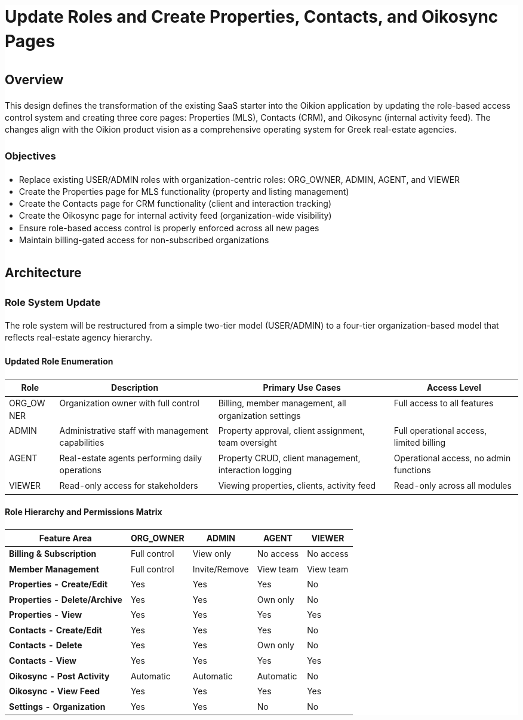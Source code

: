 # Update Roles and Create Properties, Contacts, and Oikosync Pages

## Overview

This design defines the transformation of the existing SaaS starter into the Oikion application by updating the role-based access control system and creating three core pages: Properties (MLS), Contacts (CRM), and Oikosync (internal activity feed). The changes align with the Oikion product vision as a comprehensive operating system for Greek real-estate agencies.

### Objectives

- Replace existing USER/ADMIN roles with organization-centric roles: ORG_OWNER, ADMIN, AGENT, and VIEWER
- Create the Properties page for MLS functionality (property and listing management)
- Create the Contacts page for CRM functionality (client and interaction tracking)
- Create the Oikosync page for internal activity feed (organization-wide visibility)
- Ensure role-based access control is properly enforced across all new pages
- Maintain billing-gated access for non-subscribed organizations

## Architecture

### Role System Update

The role system will be restructured from a simple two-tier model (USER/ADMIN) to a four-tier organization-based model that reflects real-estate agency hierarchy.

#### Updated Role Enumeration

| Role | Description | Primary Use Cases | Access Level |
|------|-------------|-------------------|--------------|
| ORG_OWNER | Organization owner with full control | Billing, member management, all organization settings | Full access to all features |
| ADMIN | Administrative staff with management capabilities | Property approval, client assignment, team oversight | Full operational access, limited billing |
| AGENT | Real-estate agents performing daily operations | Property CRUD, client management, interaction logging | Operational access, no admin functions |
| VIEWER | Read-only access for stakeholders | Viewing properties, clients, activity feed | Read-only across all modules |

#### Role Hierarchy and Permissions Matrix

| Feature Area | ORG_OWNER | ADMIN | AGENT | VIEWER |
|--------------|-----------|-------|-------|--------|
| **Billing & Subscription** | Full control | View only | No access | No access |
| **Member Management** | Full control | Invite/Remove | View team | View team |
| **Properties - Create/Edit** | Yes | Yes | Yes | No |
| **Properties - Delete/Archive** | Yes | Yes | Own only | No |
| **Properties - View** | Yes | Yes | Yes | Yes |
| **Contacts - Create/Edit** | Yes | Yes | Yes | No |
| **Contacts - Delete** | Yes | Yes | Own only | No |
| **Contacts - View** | Yes | Yes | Yes | Yes |
| **Oikosync - Post Activity** | Automatic | Automatic | Automatic | No |
| **Oikosync - View Feed** | Yes | Yes | Yes | Yes |
| **Settings - Organization** | Yes | Yes | No | No |